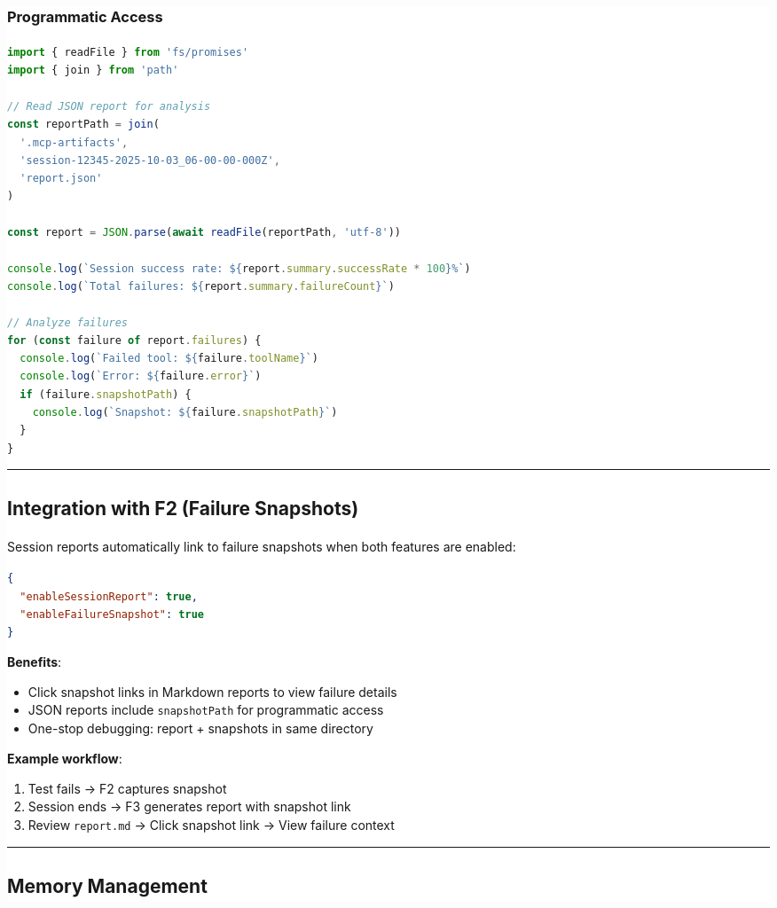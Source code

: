 ### Programmatic Access

```typescript
import { readFile } from 'fs/promises'
import { join } from 'path'

// Read JSON report for analysis
const reportPath = join(
  '.mcp-artifacts',
  'session-12345-2025-10-03_06-00-00-000Z',
  'report.json'
)

const report = JSON.parse(await readFile(reportPath, 'utf-8'))

console.log(`Session success rate: ${report.summary.successRate * 100}%`)
console.log(`Total failures: ${report.summary.failureCount}`)

// Analyze failures
for (const failure of report.failures) {
  console.log(`Failed tool: ${failure.toolName}`)
  console.log(`Error: ${failure.error}`)
  if (failure.snapshotPath) {
    console.log(`Snapshot: ${failure.snapshotPath}`)
  }
}
```

---

## Integration with F2 (Failure Snapshots)

Session reports automatically link to failure snapshots when both features are enabled:

```json
{
  "enableSessionReport": true,
  "enableFailureSnapshot": true
}
```

**Benefits**:
- Click snapshot links in Markdown reports to view failure details
- JSON reports include `snapshotPath` for programmatic access
- One-stop debugging: report + snapshots in same directory

**Example workflow**:
1. Test fails → F2 captures snapshot
2. Session ends → F3 generates report with snapshot link
3. Review `report.md` → Click snapshot link → View failure context

---

## Memory Management
